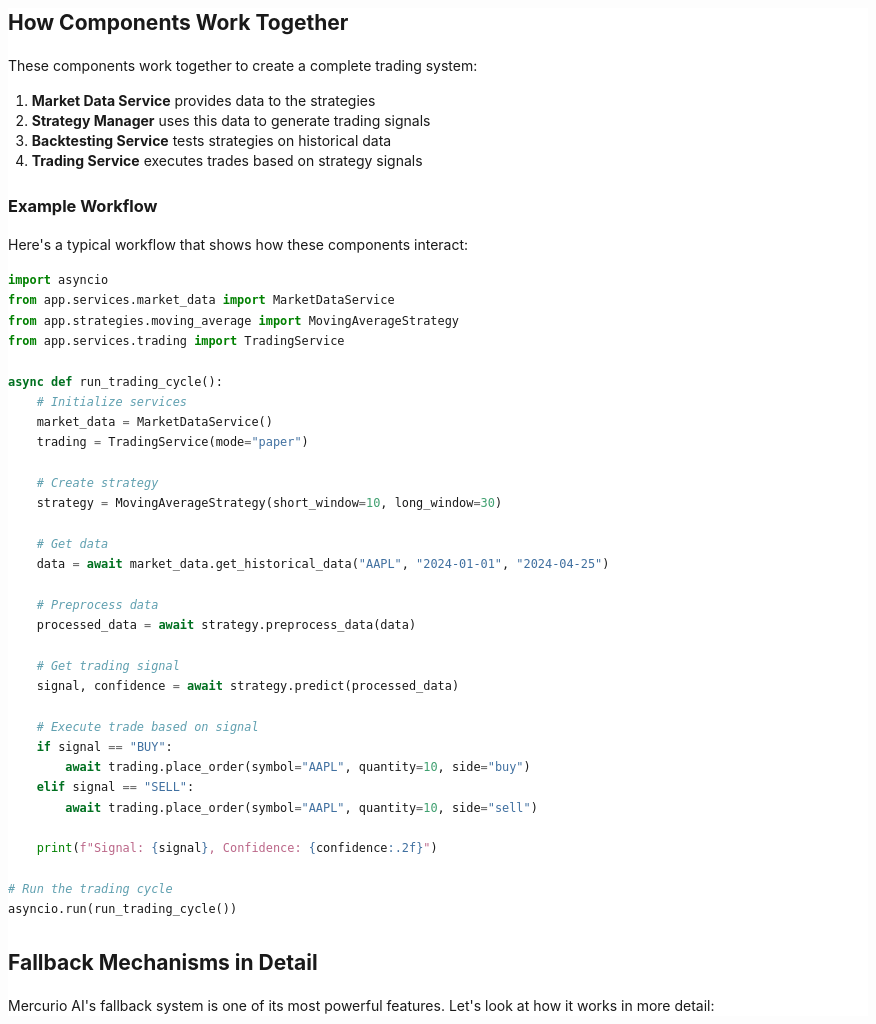 ## How Components Work Together

These components work together to create a complete trading system:

1. **Market Data Service** provides data to the strategies
2. **Strategy Manager** uses this data to generate trading signals
3. **Backtesting Service** tests strategies on historical data
4. **Trading Service** executes trades based on strategy signals

### Example Workflow

Here's a typical workflow that shows how these components interact:

```python
import asyncio
from app.services.market_data import MarketDataService
from app.strategies.moving_average import MovingAverageStrategy
from app.services.trading import TradingService

async def run_trading_cycle():
    # Initialize services
    market_data = MarketDataService()
    trading = TradingService(mode="paper")
    
    # Create strategy
    strategy = MovingAverageStrategy(short_window=10, long_window=30)
    
    # Get data
    data = await market_data.get_historical_data("AAPL", "2024-01-01", "2024-04-25")
    
    # Preprocess data
    processed_data = await strategy.preprocess_data(data)
    
    # Get trading signal
    signal, confidence = await strategy.predict(processed_data)
    
    # Execute trade based on signal
    if signal == "BUY":
        await trading.place_order(symbol="AAPL", quantity=10, side="buy")
    elif signal == "SELL":
        await trading.place_order(symbol="AAPL", quantity=10, side="sell")
    
    print(f"Signal: {signal}, Confidence: {confidence:.2f}")

# Run the trading cycle
asyncio.run(run_trading_cycle())
```

## Fallback Mechanisms in Detail

Mercurio AI's fallback system is one of its most powerful features. Let's look at how it works in more detail:
